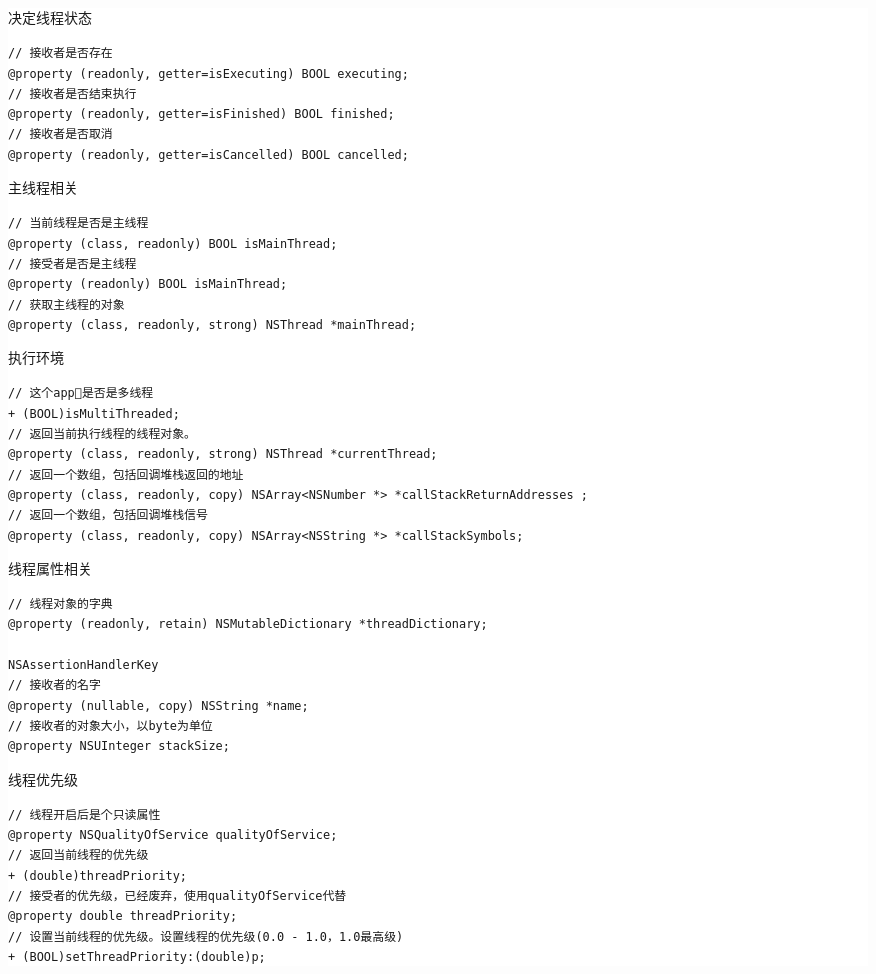 决定线程状态
```
// 接收者是否存在
@property (readonly, getter=isExecuting) BOOL executing;
// 接收者是否结束执行
@property (readonly, getter=isFinished) BOOL finished;
// 接收者是否取消
@property (readonly, getter=isCancelled) BOOL cancelled;
```

主线程相关
```
// 当前线程是否是主线程
@property (class, readonly) BOOL isMainThread;
// 接受者是否是主线程
@property (readonly) BOOL isMainThread;
// 获取主线程的对象
@property (class, readonly, strong) NSThread *mainThread;
```

执行环境
```
// 这个app是否是多线程
+ (BOOL)isMultiThreaded;
// 返回当前执行线程的线程对象。
@property (class, readonly, strong) NSThread *currentThread;
// 返回一个数组，包括回调堆栈返回的地址
@property (class, readonly, copy) NSArray<NSNumber *> *callStackReturnAddresses ;
// 返回一个数组，包括回调堆栈信号
@property (class, readonly, copy) NSArray<NSString *> *callStackSymbols;
```

线程属性相关
```
// 线程对象的字典
@property (readonly, retain) NSMutableDictionary *threadDictionary;

NSAssertionHandlerKey
// 接收者的名字
@property (nullable, copy) NSString *name;
// 接收者的对象大小，以byte为单位
@property NSUInteger stackSize;
```

线程优先级
```
// 线程开启后是个只读属性
@property NSQualityOfService qualityOfService;
// 返回当前线程的优先级
+ (double)threadPriority;
// 接受者的优先级，已经废弃，使用qualityOfService代替
@property double threadPriority;
// 设置当前线程的优先级。设置线程的优先级(0.0 - 1.0，1.0最高级)
+ (BOOL)setThreadPriority:(double)p;
```
